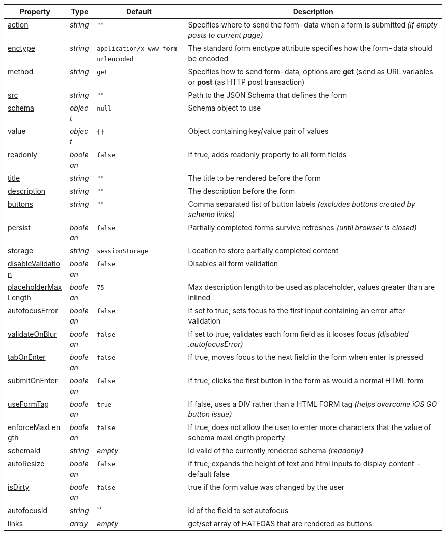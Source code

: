 Property                                       | Type      | Default | Description
---------------------------------------------- | --------- | ----------------------------------- | -----------------------------------------------------------------------------------------------------
[action](#action)                              | _string_  | `""`                                | Specifies where to send the form-data when a form is submitted _(if empty posts to current page)_
[enctype](#enctype)                            | _string_  | `application/x-www-form-urlencoded` | The standard form enctype attribute specifies how the form-data should be encoded
[method](#method)                              | _string_  | `get`                               | Specifies how to send form-data, options are **get** (send as URL variables or **post** (as HTTP post transaction)
[src](#src)                                    | _string_  | `""`                                | Path to the JSON Schema that defines the form
[schema](#schema)                              | _object_  | `null`                              | Schema object to use
[value](#value)                                | _object_  | `{}`                                | Object containing key/value pair of values
[readonly](#readonly)                          | _boolean_ | `false`                             | If true, adds readonly property to all form fields
[title](#title)                                | _string_  | `""`                                | The title to be rendered before the form
[description](#description)                    | _string_  | `""`                                | The description before the form
[buttons](#buttons)                            | _string_  | `""`                                | Comma separated list of button labels _(excludes buttons created by schema links)_
[persist](#persist)                            | _boolean_ | `false`                             | Partially completed forms survive refreshes _(until browser is closed)_
[storage](#storage)                            | _string_  | `sessionStorage`                    | Location to store partially completed content
[disableValidation](#disablevalidation)        | _boolean_ | `false`                             | Disables all form validation
[placeholderMaxLength](#placeholdermaxlength)  | _boolean_ | `75`                                | Max description length to be used as placeholder, values greater than are inlined
[autofocusError](#autofocuserror)              | _boolean_ | `false`                             | If set to true, sets focus to the first input containing an error after validation
[validateOnBlur](#validateonblur)              | _boolean_ | `false`                             | If set to true, validates each form field as it looses focus _(disabled .autofocusError)_
[tabOnEnter](#tabonenter)                      | _boolean_ | `false`                             | If true, moves focus to the next field in the form when enter is pressed
[submitOnEnter](#submitonenter)                | _boolean_ | `false`                             | If true, clicks the first button in the form as would a normal HTML form
[useFormTag](#useformtag)                      | _boolean_ | `true`                              | If false, uses a DIV rather than a HTML FORM tag _(helps overcome iOS GO button issue)_
[enforceMaxLength](#enforcemaxlength)          | _boolean_ | `false`                             | If true, does not allow the user to enter more characters that the value of schema maxLength property
[schemaId](#schemaId)                          | _string_  | _empty_                             | id valid of the currently rendered schema _(readonly)_
[autoResize](#autoresize)                      | _boolean_ | `false`                             | if true, expands the height of text and html inputs to display content - default false
[isDirty](#isdirty)                            | _boolean_ | `false`                             | true if the form value was changed by the user
[autofocusId](#autofocusid)                    | _string_  | ``                                  | id of the field to set autofocus
[links](#links)                                | _array_   | _empty_                             | get/set array of HATEOAS that are rendered as buttons
